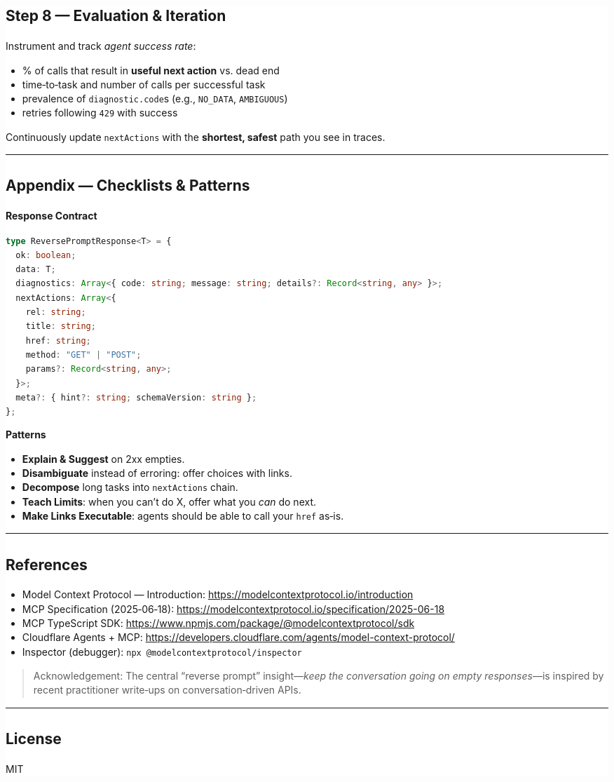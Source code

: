
## Step 8 — Evaluation & Iteration

Instrument and track *agent success rate*:
- % of calls that result in **useful next action** vs. dead end
- time‑to‑task and number of calls per successful task
- prevalence of `diagnostic.code`s (e.g., `NO_DATA`, `AMBIGUOUS`)
- retries following `429` with success

Continuously update `nextActions` with the **shortest, safest** path you see in traces.

---

## Appendix — Checklists & Patterns

**Response Contract**

```ts
type ReversePromptResponse<T> = {
  ok: boolean;
  data: T;
  diagnostics: Array<{ code: string; message: string; details?: Record<string, any> }>;
  nextActions: Array<{
    rel: string;
    title: string;
    href: string;
    method: "GET" | "POST";
    params?: Record<string, any>;
  }>;
  meta?: { hint?: string; schemaVersion: string };
};
```

**Patterns**

- **Explain & Suggest** on 2xx empties.  
- **Disambiguate** instead of erroring: offer choices with links.  
- **Decompose** long tasks into `nextActions` chain.  
- **Teach Limits**: when you can’t do X, offer what you *can* do next.  
- **Make Links Executable**: agents should be able to call your `href` as‑is.

---

## References

- Model Context Protocol — Introduction: https://modelcontextprotocol.io/introduction  
- MCP Specification (2025‑06‑18): https://modelcontextprotocol.io/specification/2025-06-18  
- MCP TypeScript SDK: https://www.npmjs.com/package/@modelcontextprotocol/sdk  
- Cloudflare Agents + MCP: https://developers.cloudflare.com/agents/model-context-protocol/  
- Inspector (debugger): `npx @modelcontextprotocol/inspector`

> Acknowledgement: The central “reverse prompt” insight—*keep the conversation going on empty responses*—is inspired by recent practitioner write‑ups on conversation‑driven APIs.

---

## License

MIT
